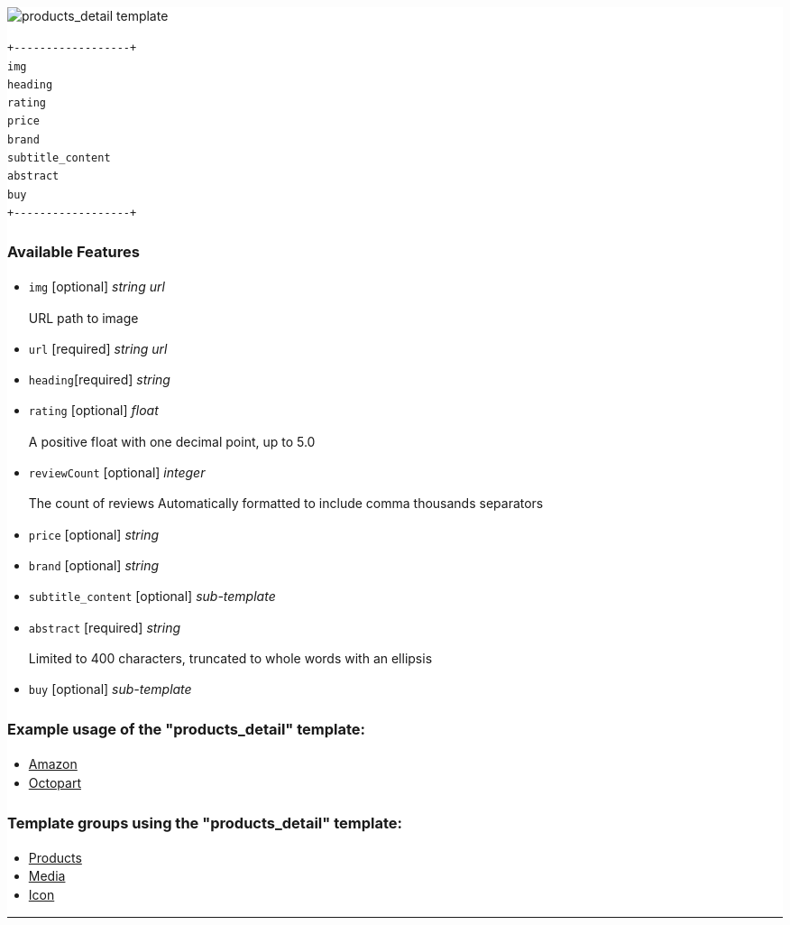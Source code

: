![products_detail template](https://images.duckduckgo.com/iu/?u=https%3A%2F%2Fraw.githubusercontent.com%2Fduckduckgo%2Fduckduckgo-documentation%2Fmaster%2Fduckduckhack%2Fassets%2Fdiagrams%2Fproducts_detail.png&f=1)

```
+------------------+
img
heading
rating
price
brand
subtitle_content
abstract
buy
+------------------+
```

### Available Features

- `img` [optional] *string url*

	URL path to image

- `url` [required] *string url*
- `heading`[required] *string*
- `rating` [optional] *float*

	A positive float with one decimal point, up to 5.0

- `reviewCount` [optional] *integer*

	The count of reviews
	Automatically formatted to include comma thousands separators

- `price` [optional] *string*
- `brand` [optional] *string*
- `subtitle_content` [optional] *sub-template*
- `abstract` [required] *string*

	Limited to 400 characters, truncated to whole words with an ellipsis

- `buy` [optional] *sub-template*

### Example usage of the "products_detail" template:

- [Amazon](https://github.com/duckduckgo/zeroclickinfo-spice/blob/master/share/spice/amazon/amazon.js)
- [Octopart](https://github.com/duckduckgo/zeroclickinfo-spice/blob/master/share/spice/octopart/octopart.js)

### Template groups using the "products_detail" template:

- [Products](https://duck.co/duckduckhack/templates_overview#products-template-group)
- [Media](https://duck.co/duckduckhack/templates_overview#media-template-group)
- [Icon](https://duck.co/duckduckhack/templates_overview#icon-template-group)

------
